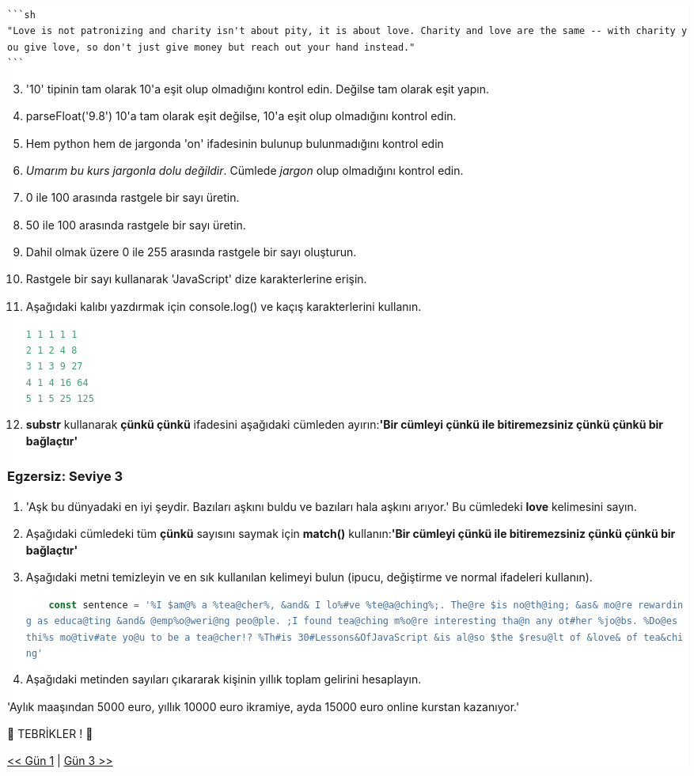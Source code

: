     ```sh
    "Love is not patronizing and charity isn't about pity, it is about love. Charity and love are the same -- with charity you give love, so don't just give money but reach out your hand instead."
    ```

3. '10' tipinin tam olarak 10'a eşit olup olmadığını kontrol edin. Değilse tam olarak eşit yapın.
4. parseFloat('9.8') 10'a tam olarak eşit değilse, 10'a eşit olup olmadığını kontrol edin.
5. Hem python hem de jargonda 'on' ifadesinin bulunup bulunmadığını kontrol edin
6. _Umarım bu kurs jargonla dolu değildir_. Cümlede _jargon_ olup olmadığını kontrol edin.
7. 0 ile 100 arasında rastgele bir sayı üretin.
8. 50 ile 100 arasında rastgele bir sayı üretin.
9. Dahil olmak üzere 0 ile 255 arasında rastgele bir sayı oluşturun.
10. Rastgele bir sayı kullanarak 'JavaScript' dize karakterlerine erişin.
11. Aşağıdaki kalıbı yazdırmak için console.log() ve kaçış karakterlerini kullanın.

    ```js
    1 1 1 1 1
    2 1 2 4 8
    3 1 3 9 27
    4 1 4 16 64
    5 1 5 25 125
    ```

12. __substr__ kullanarak __çünkü çünkü__ ifadesini aşağıdaki cümleden ayırın:__'Bir cümleyi çünkü ile bitiremezsiniz çünkü çünkü bir bağlaçtır'__

### Egzersiz: Seviye 3

1. 'Aşk bu dünyadaki en iyi şeydir. Bazıları aşkını buldu ve bazıları hala aşkını arıyor.' Bu cümledeki __love__ kelimesini sayın.
2. Aşağıdaki cümledeki tüm __çünkü__ sayısını saymak için __match()__ kullanın:__'Bir cümleyi çünkü ile bitiremezsiniz çünkü çünkü bir bağlaçtır'__
3. Aşağıdaki metni temizleyin ve en sık kullanılan kelimeyi bulun (ipucu, değiştirme ve normal ifadeleri kullanın).

    ```js
        const sentence = '%I $am@% a %tea@cher%, &and& I lo%#ve %te@a@ching%;. The@re $is no@th@ing; &as& mo@re rewarding as educa@ting &and& @emp%o@weri@ng peo@ple. ;I found tea@ching m%o@re interesting tha@n any ot#her %jo@bs. %Do@es thi%s mo@tiv#ate yo@u to be a tea@cher!? %Th#is 30#Lessons&OfJavaScript &is al@so $the $resu@lt of &love& of tea&ching'
    ```

4. Aşağıdaki metinden sayıları çıkararak kişinin yıllık toplam gelirini hesaplayın. 

'Aylık maaşından 5000 euro, yıllık 10000 euro ikramiye, ayda 15000 euro online kurstan kazanıyor.'

🎉 TEBRİKLER ! 🎉

[<< Gün 1](../readMe.md) | [Gün 3 >>](../03_Lesson_Booleans_operators_date/03_booleans_operators_date.md)
